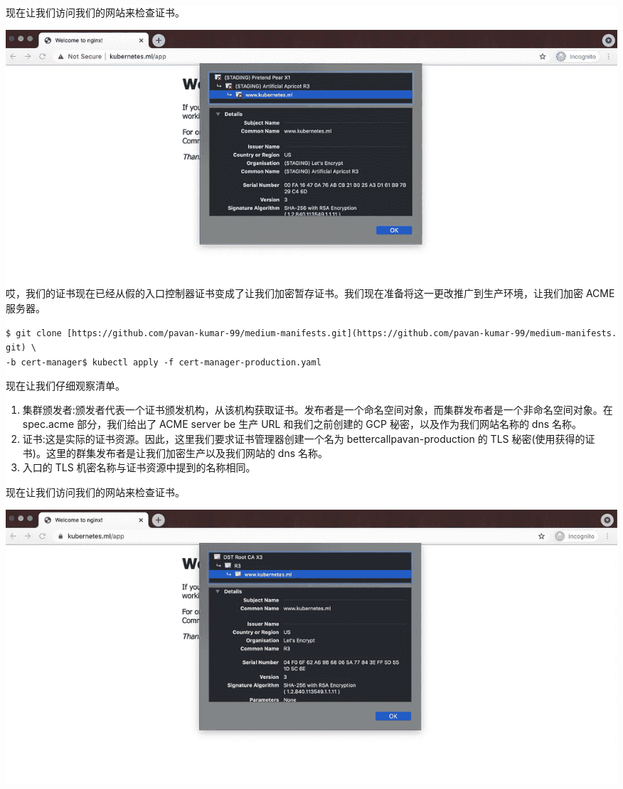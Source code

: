 现在让我们访问我们的网站来检查证书。

![](img/1f1950438f294685fb9f1c5c29626132.png)

哎，我们的证书现在已经从假的入口控制器证书变成了让我们加密暂存证书。我们现在准备将这一更改推广到生产环境，让我们加密 ACME 服务器。

```
$ git clone [https://github.com/pavan-kumar-99/medium-manifests.git](https://github.com/pavan-kumar-99/medium-manifests.git) \
-b cert-manager$ kubectl apply -f cert-manager-production.yaml
```

现在让我们仔细观察清单。

1.  集群颁发者:颁发者代表一个证书颁发机构，从该机构获取证书。发布者是一个命名空间对象，而集群发布者是一个非命名空间对象。在 spec.acme 部分，我们给出了 ACME server be 生产 URL 和我们之前创建的 GCP 秘密，以及作为我们网站名称的 dns 名称。
2.  证书:这是实际的证书资源。因此，这里我们要求证书管理器创建一个名为 bettercallpavan-production 的 TLS 秘密(使用获得的证书)。这里的群集发布者是让我们加密生产以及我们网站的 dns 名称。
3.  入口的 TLS 机密名称与证书资源中提到的名称相同。

现在让我们访问我们的网站来检查证书。

![](img/2aa2d4aee5d50ba6843771ad6f61d90e.png)
